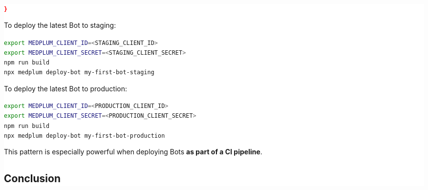 ```json
}
```

To deploy the latest Bot to staging:

```bash
export MEDPLUM_CLIENT_ID=<STAGING_CLIENT_ID>
export MEDPLUM_CLIENT_SECRET=<STAGING_CLIENT_SECRET>
npm run build
npx medplum deploy-bot my-first-bot-staging
```

To deploy the latest Bot to production:

```bash
export MEDPLUM_CLIENT_ID=<PRODUCTION_CLIENT_ID>
export MEDPLUM_CLIENT_SECRET=<PRODUCTION_CLIENT_SECRET>
npm run build
npx medplum deploy-bot my-first-bot-production
```

This pattern is especially powerful when deploying Bots **as part of a CI pipeline**.

## Conclusion

